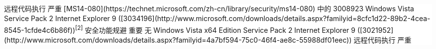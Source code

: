 </td>
<td style="border:1px solid black;">
远程代码执行

</td>
<td style="border:1px solid black;">
严重

</td>
<td style="border:1px solid black;">
[MS14-080](https://technet.microsoft.com/zh-cn/library/security/ms14-080) 中的 3008923

</td>
</tr>
<tr>
<td style="border:1px solid black;">
Windows Vista Service Pack 2

</td>
<td style="border:1px solid black;">
Internet Explorer 9  
([3034196](http://www.microsoft.com/downloads/details.aspx?familyid=8cfc1d22-89b2-4cea-8545-1cfde4c6b86f))<sup>[2]</sup>

</td>
<td style="border:1px solid black;">
安全功能规避

</td>
<td style="border:1px solid black;">
重要

</td>
<td style="border:1px solid black;">
无

</td>
</tr>
<tr>
<td style="border:1px solid black;">
Windows Vista x64 Edition Service Pack 2

</td>
<td style="border:1px solid black;">
Internet Explorer 9  
([3021952](http://www.microsoft.com/downloads/details.aspx?familyid=4a7bf594-75c0-46f4-ae8c-55988df01eec))

</td>
<td style="border:1px solid black;">
远程代码执行

</td>
<td style="border:1px solid black;">
严重
